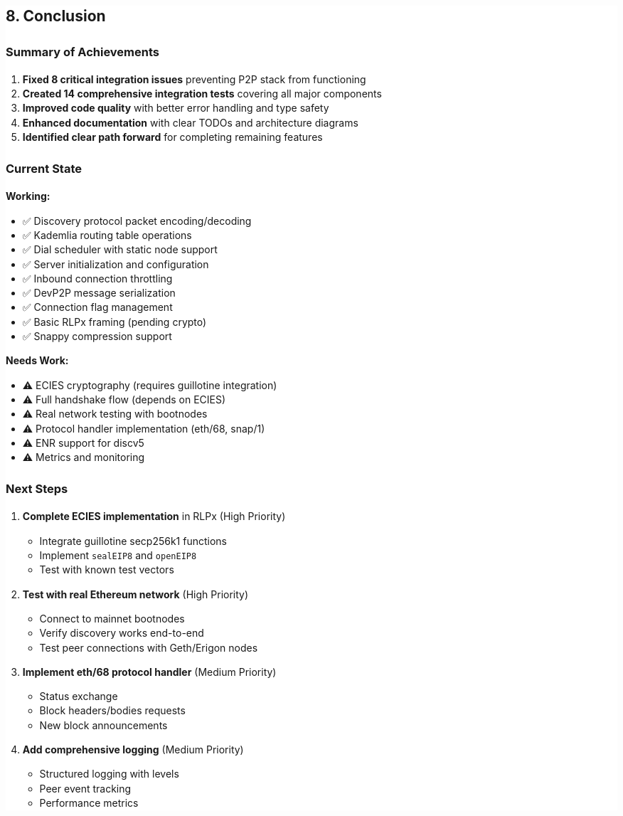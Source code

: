 
## 8. Conclusion

### Summary of Achievements

1. **Fixed 8 critical integration issues** preventing P2P stack from functioning
2. **Created 14 comprehensive integration tests** covering all major components
3. **Improved code quality** with better error handling and type safety
4. **Enhanced documentation** with clear TODOs and architecture diagrams
5. **Identified clear path forward** for completing remaining features

### Current State

**Working:**
- ✅ Discovery protocol packet encoding/decoding
- ✅ Kademlia routing table operations
- ✅ Dial scheduler with static node support
- ✅ Server initialization and configuration
- ✅ Inbound connection throttling
- ✅ DevP2P message serialization
- ✅ Connection flag management
- ✅ Basic RLPx framing (pending crypto)
- ✅ Snappy compression support

**Needs Work:**
- ⚠️ ECIES cryptography (requires guillotine integration)
- ⚠️ Full handshake flow (depends on ECIES)
- ⚠️ Real network testing with bootnodes
- ⚠️ Protocol handler implementation (eth/68, snap/1)
- ⚠️ ENR support for discv5
- ⚠️ Metrics and monitoring

### Next Steps

1. **Complete ECIES implementation** in RLPx (High Priority)
   - Integrate guillotine secp256k1 functions
   - Implement `sealEIP8` and `openEIP8`
   - Test with known test vectors

2. **Test with real Ethereum network** (High Priority)
   - Connect to mainnet bootnodes
   - Verify discovery works end-to-end
   - Test peer connections with Geth/Erigon nodes

3. **Implement eth/68 protocol handler** (Medium Priority)
   - Status exchange
   - Block headers/bodies requests
   - New block announcements

4. **Add comprehensive logging** (Medium Priority)
   - Structured logging with levels
   - Peer event tracking
   - Performance metrics
